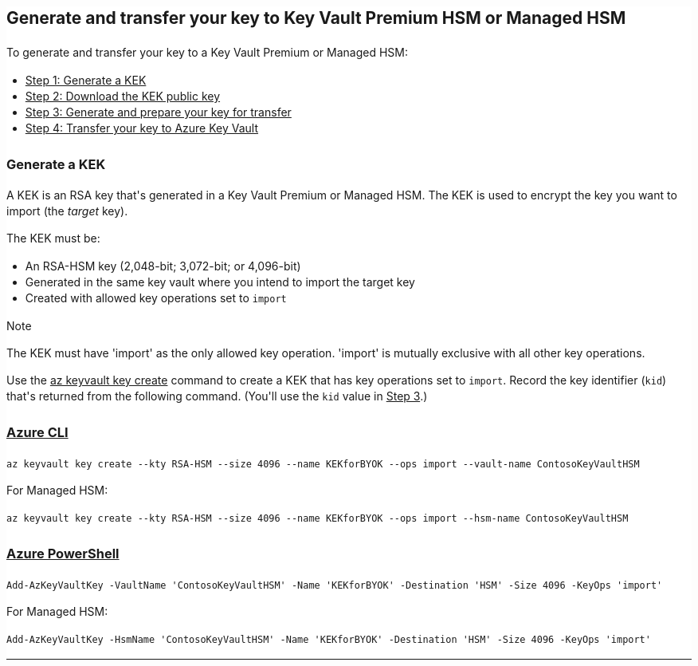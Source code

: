## Generate and transfer your key to Key Vault Premium HSM or Managed HSM

To generate and transfer your key to a Key Vault Premium or Managed HSM:

* [Step 1: Generate a KEK](#generate-a-kek)
* [Step 2: Download the KEK public key](#download-the-kek-public-key)
* [Step 3: Generate and prepare your key for transfer](#generate-and-prepare-your-key-for-transfer)
* [Step 4: Transfer your key to Azure Key Vault](#transfer-your-key-to-azure-key-vault)

### Generate a KEK

A KEK is an RSA key that's generated in a Key Vault Premium or Managed HSM. The KEK is used to encrypt the key you want to import (the *target* key).

The KEK must be:
- An RSA-HSM key (2,048-bit; 3,072-bit; or 4,096-bit)
- Generated in the same key vault where you intend to import the target key
- Created with allowed key operations set to `import`

> [!NOTE]
> The KEK must have 'import' as the only allowed key operation. 'import' is mutually exclusive with all other key operations.

Use the [az keyvault key create](/cli/azure/keyvault/key#az-keyvault-key-create) command to create a KEK that has key operations set to `import`. Record the key identifier (`kid`) that's returned from the following command. (You'll use the `kid` value in [Step 3](#generate-and-prepare-your-key-for-transfer).)

### [Azure CLI](#tab/azure-cli)

```azurecli
az keyvault key create --kty RSA-HSM --size 4096 --name KEKforBYOK --ops import --vault-name ContosoKeyVaultHSM
```

For Managed HSM:

```azurecli
az keyvault key create --kty RSA-HSM --size 4096 --name KEKforBYOK --ops import --hsm-name ContosoKeyVaultHSM
```

### [Azure PowerShell](#tab/azure-powershell)

```azurepowershell
Add-AzKeyVaultKey -VaultName 'ContosoKeyVaultHSM' -Name 'KEKforBYOK' -Destination 'HSM' -Size 4096 -KeyOps 'import'
```

For Managed HSM:

```azurepowershell
Add-AzKeyVaultKey -HsmName 'ContosoKeyVaultHSM' -Name 'KEKforBYOK' -Destination 'HSM' -Size 4096 -KeyOps 'import'
```

---